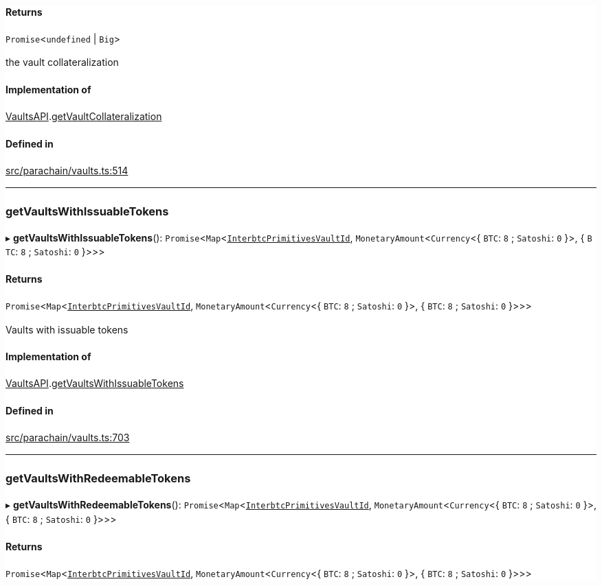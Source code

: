 #### Returns

`Promise`<`undefined` \| `Big`\>

the vault collateralization

#### Implementation of

[VaultsAPI](/interfaces/VaultsAPI.md).[getVaultCollateralization](/interfaces/VaultsAPI.md#getvaultcollateralization)

#### Defined in

[src/parachain/vaults.ts:514](https://github.com/interlay/interbtc-api/blob/b81f698/src/parachain/vaults.ts#L514)

___

### <a id="getvaultswithissuabletokens" name="getvaultswithissuabletokens"></a> getVaultsWithIssuableTokens

▸ **getVaultsWithIssuableTokens**(): `Promise`<`Map`<[`InterbtcPrimitivesVaultId`](/interfaces/InterbtcPrimitivesVaultId.md), `MonetaryAmount`<`Currency`<{ `BTC`: ``8`` ; `Satoshi`: ``0``  }\>, { `BTC`: ``8`` ; `Satoshi`: ``0``  }\>\>\>

#### Returns

`Promise`<`Map`<[`InterbtcPrimitivesVaultId`](/interfaces/InterbtcPrimitivesVaultId.md), `MonetaryAmount`<`Currency`<{ `BTC`: ``8`` ; `Satoshi`: ``0``  }\>, { `BTC`: ``8`` ; `Satoshi`: ``0``  }\>\>\>

Vaults with issuable tokens

#### Implementation of

[VaultsAPI](/interfaces/VaultsAPI.md).[getVaultsWithIssuableTokens](/interfaces/VaultsAPI.md#getvaultswithissuabletokens)

#### Defined in

[src/parachain/vaults.ts:703](https://github.com/interlay/interbtc-api/blob/b81f698/src/parachain/vaults.ts#L703)

___

### <a id="getvaultswithredeemabletokens" name="getvaultswithredeemabletokens"></a> getVaultsWithRedeemableTokens

▸ **getVaultsWithRedeemableTokens**(): `Promise`<`Map`<[`InterbtcPrimitivesVaultId`](/interfaces/InterbtcPrimitivesVaultId.md), `MonetaryAmount`<`Currency`<{ `BTC`: ``8`` ; `Satoshi`: ``0``  }\>, { `BTC`: ``8`` ; `Satoshi`: ``0``  }\>\>\>

#### Returns

`Promise`<`Map`<[`InterbtcPrimitivesVaultId`](/interfaces/InterbtcPrimitivesVaultId.md), `MonetaryAmount`<`Currency`<{ `BTC`: ``8`` ; `Satoshi`: ``0``  }\>, { `BTC`: ``8`` ; `Satoshi`: ``0``  }\>\>\>
